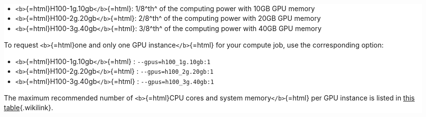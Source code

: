 - `<b>`{=html}H100-1g.10gb`</b>`{=html}: 1/8^th^ of the computing power with 10GB GPU memory
- `<b>`{=html}H100-2g.20gb`</b>`{=html}: 2/8^th^ of the computing power with 20GB GPU memory
- `<b>`{=html}H100-3g.40gb`</b>`{=html}: 3/8^th^ of the computing power with 40GB GPU memory

To request `<b>`{=html}one and only one GPU instance`</b>`{=html} for your compute job, use the corresponding option:

- `<b>`{=html}H100-1g.10gb`</b>`{=html} : `--gpus=h100_1g.10gb:1`
- `<b>`{=html}H100-2g.20gb`</b>`{=html} : `--gpus=h100_2g.20gb:1`
- `<b>`{=html}H100-3g.40gb`</b>`{=html} : `--gpus=h100_3g.40gb:1`

The maximum recommended number of `<b>`{=html}CPU cores and system memory`</b>`{=html} per GPU instance is listed in [this table](https://docs.alliancecan.ca/Allocations_and_compute_scheduling#Ratios_in_bundles "this table"){.wikilink}.
